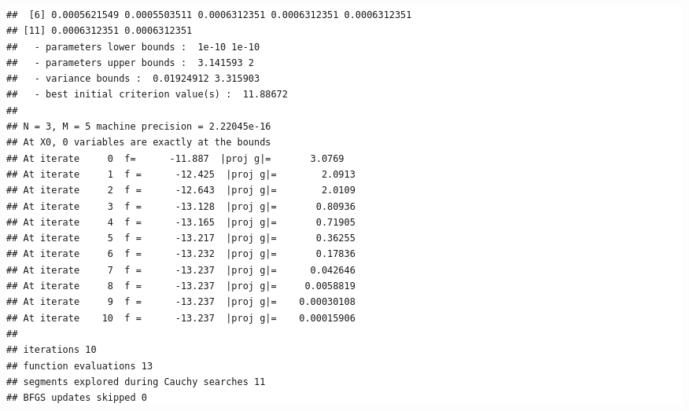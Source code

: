     ##  [6] 0.0005621549 0.0005503511 0.0006312351 0.0006312351 0.0006312351
    ## [11] 0.0006312351 0.0006312351
    ##   - parameters lower bounds :  1e-10 1e-10 
    ##   - parameters upper bounds :  3.141593 2 
    ##   - variance bounds :  0.01924912 3.315903 
    ##   - best initial criterion value(s) :  11.88672 
    ## 
    ## N = 3, M = 5 machine precision = 2.22045e-16
    ## At X0, 0 variables are exactly at the bounds
    ## At iterate     0  f=      -11.887  |proj g|=       3.0769
    ## At iterate     1  f =      -12.425  |proj g|=        2.0913
    ## At iterate     2  f =      -12.643  |proj g|=        2.0109
    ## At iterate     3  f =      -13.128  |proj g|=       0.80936
    ## At iterate     4  f =      -13.165  |proj g|=       0.71905
    ## At iterate     5  f =      -13.217  |proj g|=       0.36255
    ## At iterate     6  f =      -13.232  |proj g|=       0.17836
    ## At iterate     7  f =      -13.237  |proj g|=      0.042646
    ## At iterate     8  f =      -13.237  |proj g|=     0.0058819
    ## At iterate     9  f =      -13.237  |proj g|=    0.00030108
    ## At iterate    10  f =      -13.237  |proj g|=    0.00015906
    ## 
    ## iterations 10
    ## function evaluations 13
    ## segments explored during Cauchy searches 11
    ## BFGS updates skipped 0